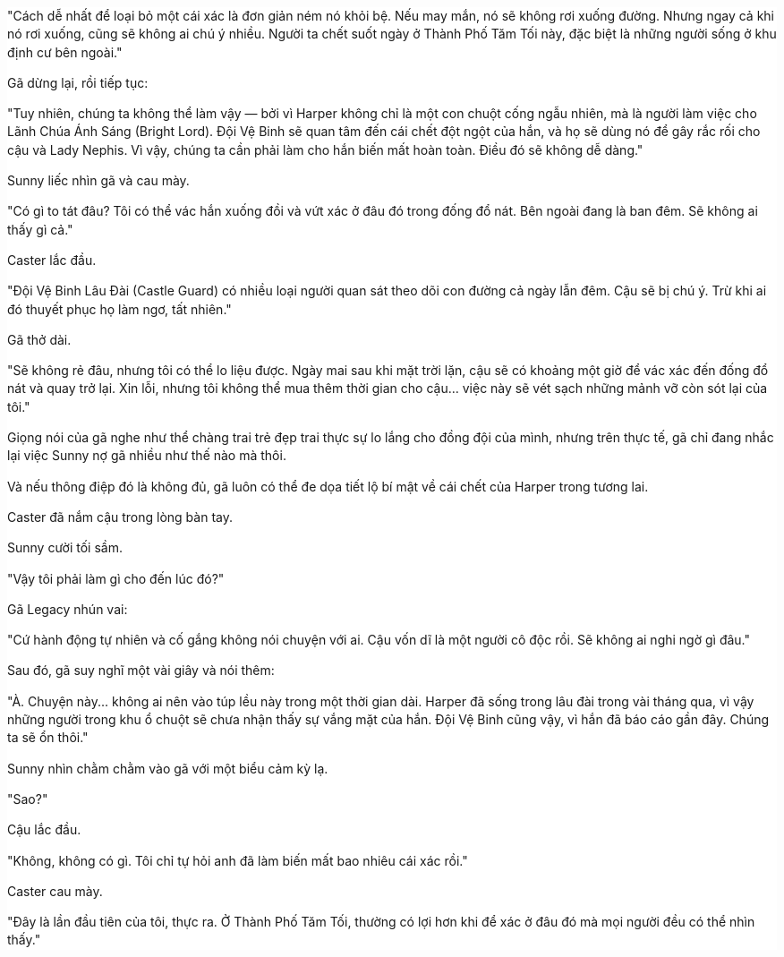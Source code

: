"Cách dễ nhất để loại bỏ một cái xác là đơn giản ném nó khỏi bệ. Nếu may mắn, nó sẽ không rơi xuống đường. Nhưng ngay cả khi nó rơi xuống, cũng sẽ không ai chú ý nhiều. Người ta chết suốt ngày ở Thành Phố Tăm Tối này, đặc biệt là những người sống ở khu định cư bên ngoài."

Gã dừng lại, rồi tiếp tục:

"Tuy nhiên, chúng ta không thể làm vậy — bởi vì Harper không chỉ là một con chuột cống ngẫu nhiên, mà là người làm việc cho Lãnh Chúa Ánh Sáng (Bright Lord). Đội Vệ Binh sẽ quan tâm đến cái chết đột ngột của hắn, và họ sẽ dùng nó để gây rắc rối cho cậu và Lady Nephis. Vì vậy, chúng ta cần phải làm cho hắn biến mất hoàn toàn. Điều đó sẽ không dễ dàng."

Sunny liếc nhìn gã và cau mày.

"Có gì to tát đâu? Tôi có thể vác hắn xuống đồi và vứt xác ở đâu đó trong đống đổ nát. Bên ngoài đang là ban đêm. Sẽ không ai thấy gì cả."

Caster lắc đầu.

"Đội Vệ Binh Lâu Đài (Castle Guard) có nhiều loại người quan sát theo dõi con đường cả ngày lẫn đêm. Cậu sẽ bị chú ý. Trừ khi ai đó thuyết phục họ làm ngơ, tất nhiên."

Gã thở dài.

"Sẽ không rẻ đâu, nhưng tôi có thể lo liệu được. Ngày mai sau khi mặt trời lặn, cậu sẽ có khoảng một giờ để vác xác đến đống đổ nát và quay trở lại. Xin lỗi, nhưng tôi không thể mua thêm thời gian cho cậu… việc này sẽ vét sạch những mảnh vỡ còn sót lại của tôi."

Giọng nói của gã nghe như thể chàng trai trẻ đẹp trai thực sự lo lắng cho đồng đội của mình, nhưng trên thực tế, gã chỉ đang nhắc lại việc Sunny nợ gã nhiều như thế nào mà thôi.

Và nếu thông điệp đó là không đủ, gã luôn có thể đe dọa tiết lộ bí mật về cái chết của Harper trong tương lai.

Caster đã nắm cậu trong lòng bàn tay.

Sunny cười tối sầm.

"Vậy tôi phải làm gì cho đến lúc đó?"

Gã Legacy nhún vai:

"Cứ hành động tự nhiên và cố gắng không nói chuyện với ai. Cậu vốn dĩ là một người cô độc rồi. Sẽ không ai nghi ngờ gì đâu."

Sau đó, gã suy nghĩ một vài giây và nói thêm:

"À. Chuyện này... không ai nên vào túp lều này trong một thời gian dài. Harper đã sống trong lâu đài trong vài tháng qua, vì vậy những người trong khu ổ chuột sẽ chưa nhận thấy sự vắng mặt của hắn. Đội Vệ Binh cũng vậy, vì hắn đã báo cáo gần đây. Chúng ta sẽ ổn thôi."

Sunny nhìn chằm chằm vào gã với một biểu cảm kỳ lạ.

"Sao?"

Cậu lắc đầu.

"Không, không có gì. Tôi chỉ tự hỏi anh đã làm biến mất bao nhiêu cái xác rồi."

Caster cau mày.

"Đây là lần đầu tiên của tôi, thực ra. Ở Thành Phố Tăm Tối, thường có lợi hơn khi để xác ở đâu đó mà mọi người đều có thể nhìn thấy."
